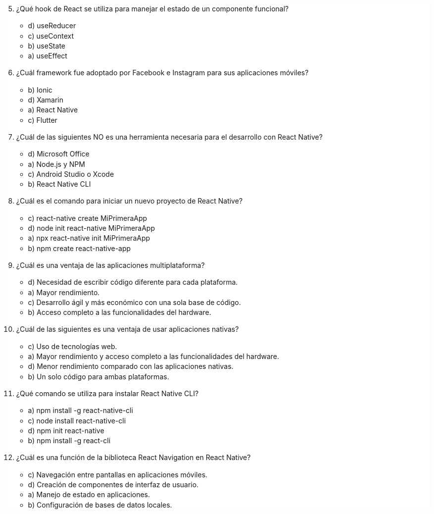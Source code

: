 
5. ¿Qué hook de React se utiliza para manejar el estado de un componente funcional?
   - d) useReducer
   - c) useContext
   - b) useState
   - a) useEffect  
   

6. ¿Cuál framework fue adoptado por Facebook e Instagram para sus aplicaciones móviles?
   - b) Ionic
   - d) Xamarin
   - a) React Native
   - c) Flutter  
   

7. ¿Cuál de las siguientes NO es una herramienta necesaria para el desarrollo con React Native?
   - d) Microsoft Office
   - a) Node.js y NPM
   - c) Android Studio o Xcode
   - b) React Native CLI  
   

8. ¿Cuál es el comando para iniciar un nuevo proyecto de React Native?
   - c) react-native create MiPrimeraApp
   - d) node init react-native MiPrimeraApp
   - a) npx react-native init MiPrimeraApp
   - b) npm create react-native-app  
   

9. ¿Cuál es una ventaja de las aplicaciones multiplataforma?
   - d) Necesidad de escribir código diferente para cada plataforma.
   - a) Mayor rendimiento.
   - c) Desarrollo ágil y más económico con una sola base de código.
   - b) Acceso completo a las funcionalidades del hardware.  
   

10. ¿Cuál de las siguientes es una ventaja de usar aplicaciones nativas?
    - c) Uso de tecnologías web.
    - a) Mayor rendimiento y acceso completo a las funcionalidades del hardware.
    - d) Menor rendimiento comparado con las aplicaciones nativas.
    - b) Un solo código para ambas plataformas.  
    <!-- **Respuesta correcta: a** -->

11. ¿Qué comando se utiliza para instalar React Native CLI?
    - a) npm install -g react-native-cli
    - c) node install react-native-cli
    - d) npm init react-native
    - b) npm install -g react-cli  
    <!-- **Respuesta correcta: a** -->

12. ¿Cuál es una función de la biblioteca React Navigation en React Native?
    - c) Navegación entre pantallas en aplicaciones móviles.
    - d) Creación de componentes de interfaz de usuario.
    - a) Manejo de estado en aplicaciones.
    - b) Configuración de bases de datos locales.  
    <!-- **Respuesta correcta: c** -->
